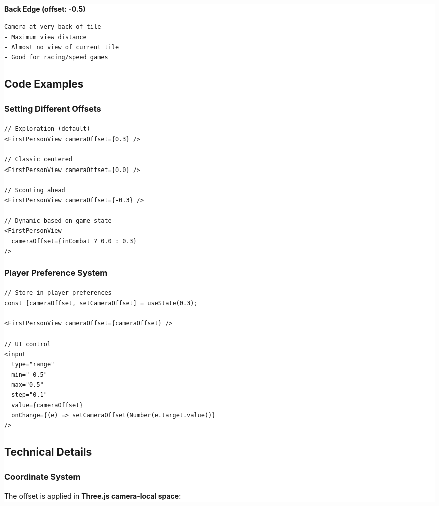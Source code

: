 **Back Edge (offset: -0.5)**
```
Camera at very back of tile
- Maximum view distance
- Almost no view of current tile
- Good for racing/speed games
```

## Code Examples

### Setting Different Offsets

```tsx
// Exploration (default)
<FirstPersonView cameraOffset={0.3} />

// Classic centered
<FirstPersonView cameraOffset={0.0} />

// Scouting ahead
<FirstPersonView cameraOffset={-0.3} />

// Dynamic based on game state
<FirstPersonView
  cameraOffset={inCombat ? 0.0 : 0.3}
/>
```

### Player Preference System

```tsx
// Store in player preferences
const [cameraOffset, setCameraOffset] = useState(0.3);

<FirstPersonView cameraOffset={cameraOffset} />

// UI control
<input
  type="range"
  min="-0.5"
  max="0.5"
  step="0.1"
  value={cameraOffset}
  onChange={(e) => setCameraOffset(Number(e.target.value))}
/>
```

## Technical Details

### Coordinate System

The offset is applied in **Three.js camera-local space**:
